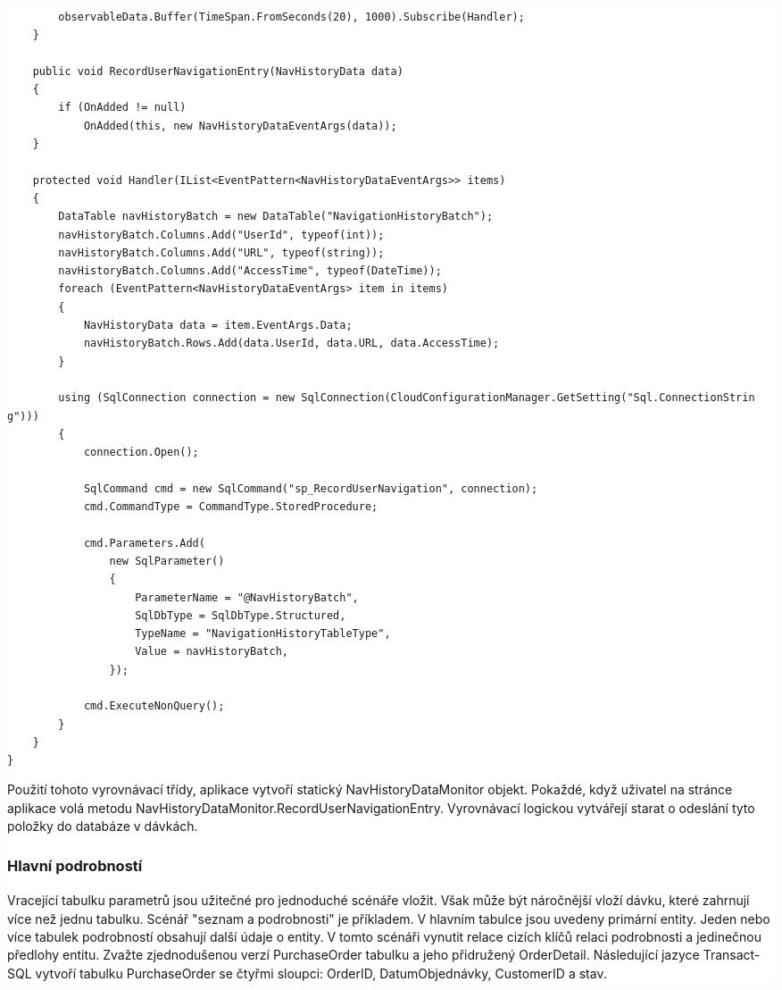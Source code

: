             observableData.Buffer(TimeSpan.FromSeconds(20), 1000).Subscribe(Handler);           
        }
    
        public void RecordUserNavigationEntry(NavHistoryData data)
        {    
            if (OnAdded != null)
                OnAdded(this, new NavHistoryDataEventArgs(data));
        }
    
        protected void Handler(IList<EventPattern<NavHistoryDataEventArgs>> items)
        {
            DataTable navHistoryBatch = new DataTable("NavigationHistoryBatch");
            navHistoryBatch.Columns.Add("UserId", typeof(int));
            navHistoryBatch.Columns.Add("URL", typeof(string));
            navHistoryBatch.Columns.Add("AccessTime", typeof(DateTime));
            foreach (EventPattern<NavHistoryDataEventArgs> item in items)
            {
                NavHistoryData data = item.EventArgs.Data;
                navHistoryBatch.Rows.Add(data.UserId, data.URL, data.AccessTime);
            }
    
            using (SqlConnection connection = new SqlConnection(CloudConfigurationManager.GetSetting("Sql.ConnectionString")))
            {
                connection.Open();
    
                SqlCommand cmd = new SqlCommand("sp_RecordUserNavigation", connection);
                cmd.CommandType = CommandType.StoredProcedure;
    
                cmd.Parameters.Add(
                    new SqlParameter()
                    {
                        ParameterName = "@NavHistoryBatch",
                        SqlDbType = SqlDbType.Structured,
                        TypeName = "NavigationHistoryTableType",
                        Value = navHistoryBatch,
                    });
    
                cmd.ExecuteNonQuery();
            }
        }
    }

Použití tohoto vyrovnávací třídy, aplikace vytvoří statický NavHistoryDataMonitor objekt. Pokaždé, když uživatel na stránce aplikace volá metodu NavHistoryDataMonitor.RecordUserNavigationEntry. Vyrovnávací logickou vytvářejí starat o odeslání tyto položky do databáze v dávkách.

### <a name="master-detail"></a>Hlavní podrobností
Vracející tabulku parametrů jsou užitečné pro jednoduché scénáře vložit. Však může být náročnější vloží dávku, které zahrnují více než jednu tabulku. Scénář "seznam a podrobnosti" je příkladem. V hlavním tabulce jsou uvedeny primární entity. Jeden nebo více tabulek podrobností obsahují další údaje o entity. V tomto scénáři vynutit relace cizích klíčů relaci podrobnosti a jedinečnou předlohy entitu. Zvažte zjednodušenou verzí PurchaseOrder tabulku a jeho přidružený OrderDetail. Následující jazyce Transact-SQL vytvoří tabulku PurchaseOrder se čtyřmi sloupci: OrderID, DatumObjednávky, CustomerID a stav.
